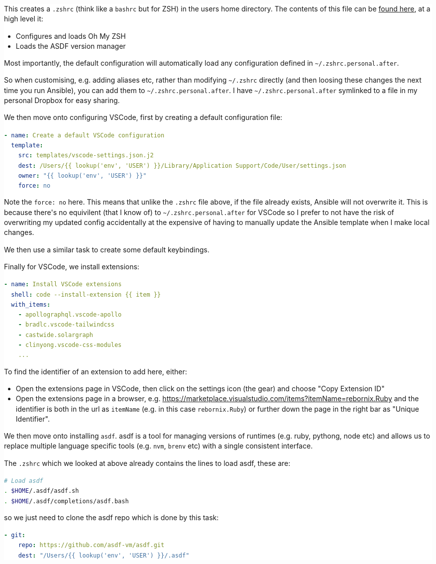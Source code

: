 This creates a `.zshrc` (think like a `bashrc` but for ZSH) in the users home directory. The contents of this file can be [found here](https://github.com/TalkingQuickly/ansible-osx-setup/blob/master/templates/.zshrc.j2), at a high level it:

- Configures and loads Oh My ZSH
- Loads the ASDF version manager

Most importantly, the default configuration will automatically load any configuration defined in `~/.zshrc.personal.after`.

So when customising, e.g. adding aliases etc, rather than modifying `~/.zshrc` directly (and then loosing these changes the next time you run Ansible), you can add them to `~/.zshrc.personal.after`. I have  `~/.zshrc.personal.after` symlinked to a file in my personal Dropbox for easy sharing.

We then move onto configuring VSCode, first by creating a default configuration file:

```yaml
- name: Create a default VSCode configuration
  template:
    src: templates/vscode-settings.json.j2
    dest: /Users/{{ lookup('env', 'USER') }}/Library/Application Support/Code/User/settings.json
    owner: "{{ lookup('env', 'USER') }}"
    force: no
```

Note the `force: no` here. This means that unlike the `.zshrc` file above, if the file already exists, Ansible will not overwrite it. This is because there's no equivilent (that I know of) to `~/.zshrc.personal.after` for VSCode so I prefer to not have the risk of overwriting my updated config accidentally at the expensive of having to manually update the Ansible template when I make local changes.

We then use a similar task to create some default keybindings.

Finally for VSCode, we install extensions:

```yaml
- name: Install VSCode extensions
  shell: code --install-extension {{ item }}
  with_items:
    - apollographql.vscode-apollo
    - bradlc.vscode-tailwindcss
    - castwide.solargraph
    - clinyong.vscode-css-modules
    ...
```

To find the identifier of an extension to add here, either:

- Open the extensions page in VSCode, then click on the settings icon (the gear) and choose "Copy Extension ID"
- Open the extensions page in a browser, e.g. <https://marketplace.visualstudio.com/items?itemName=rebornix.Ruby> and the identifier is both in the url as `itemName` (e.g. in this case `rebornix.Ruby`) or further down the page in the right bar as "Unique Identifier".

We then move onto installing `asdf`. asdf is a tool for managing versions of runtimes (e.g. ruby, pythong, node etc) and allows us to replace multiple language specific tools (e.g. `nvm`, `brenv` etc) with a single consistent interface.

The `.zshrc` which we looked at above already contains the lines to load asdf, these are:

```bash
# Load asdf
. $HOME/.asdf/asdf.sh
. $HOME/.asdf/completions/asdf.bash
```

so we just need to clone the asdf repo which is done by this task:

```yaml
- git:
    repo: https://github.com/asdf-vm/asdf.git
    dest: "/Users/{{ lookup('env', 'USER') }}/.asdf"
```